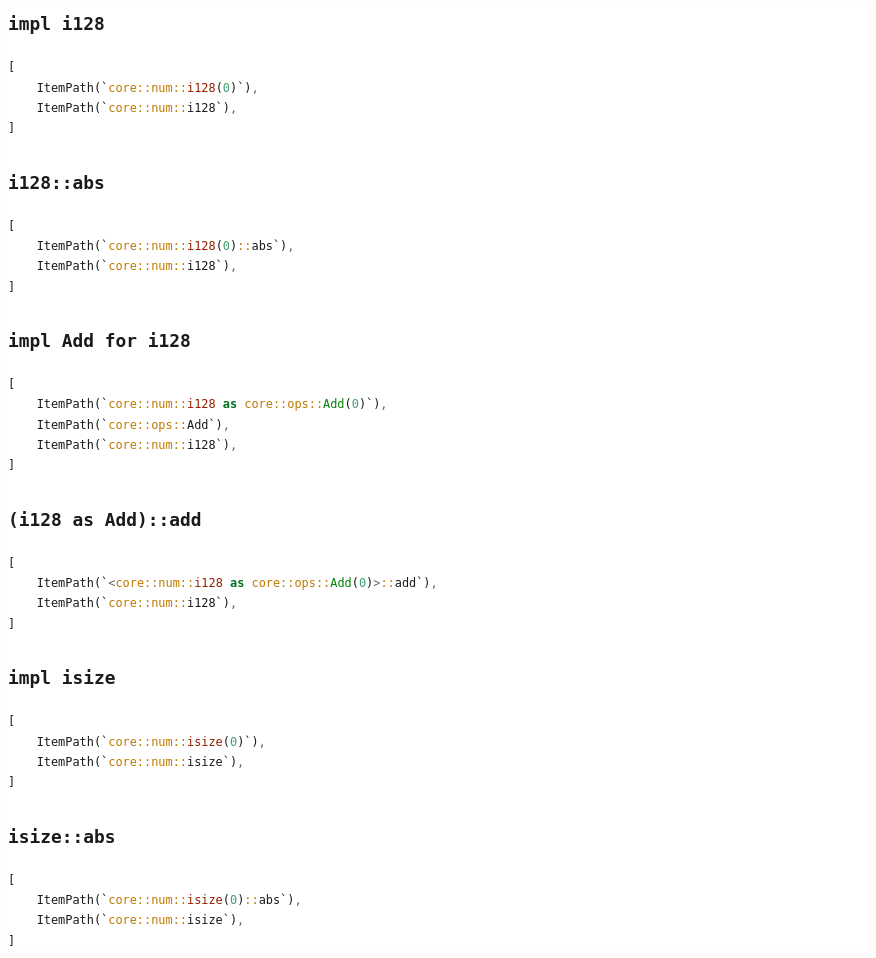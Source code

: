 ## `impl i128`

```rust
[
    ItemPath(`core::num::i128(0)`),
    ItemPath(`core::num::i128`),
]
```

## `i128::abs`

```rust
[
    ItemPath(`core::num::i128(0)::abs`),
    ItemPath(`core::num::i128`),
]
```

## `impl Add for i128`

```rust
[
    ItemPath(`core::num::i128 as core::ops::Add(0)`),
    ItemPath(`core::ops::Add`),
    ItemPath(`core::num::i128`),
]
```

## `(i128 as Add)::add`

```rust
[
    ItemPath(`<core::num::i128 as core::ops::Add(0)>::add`),
    ItemPath(`core::num::i128`),
]
```

## `impl isize`

```rust
[
    ItemPath(`core::num::isize(0)`),
    ItemPath(`core::num::isize`),
]
```

## `isize::abs`

```rust
[
    ItemPath(`core::num::isize(0)::abs`),
    ItemPath(`core::num::isize`),
]
```
